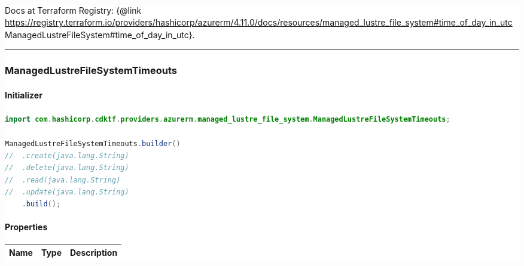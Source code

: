 Docs at Terraform Registry: {@link https://registry.terraform.io/providers/hashicorp/azurerm/4.11.0/docs/resources/managed_lustre_file_system#time_of_day_in_utc ManagedLustreFileSystem#time_of_day_in_utc}.

---

### ManagedLustreFileSystemTimeouts <a name="ManagedLustreFileSystemTimeouts" id="@cdktf/provider-azurerm.managedLustreFileSystem.ManagedLustreFileSystemTimeouts"></a>

#### Initializer <a name="Initializer" id="@cdktf/provider-azurerm.managedLustreFileSystem.ManagedLustreFileSystemTimeouts.Initializer"></a>

```java
import com.hashicorp.cdktf.providers.azurerm.managed_lustre_file_system.ManagedLustreFileSystemTimeouts;

ManagedLustreFileSystemTimeouts.builder()
//  .create(java.lang.String)
//  .delete(java.lang.String)
//  .read(java.lang.String)
//  .update(java.lang.String)
    .build();
```

#### Properties <a name="Properties" id="Properties"></a>

| **Name** | **Type** | **Description** |
| --- | --- | --- |
